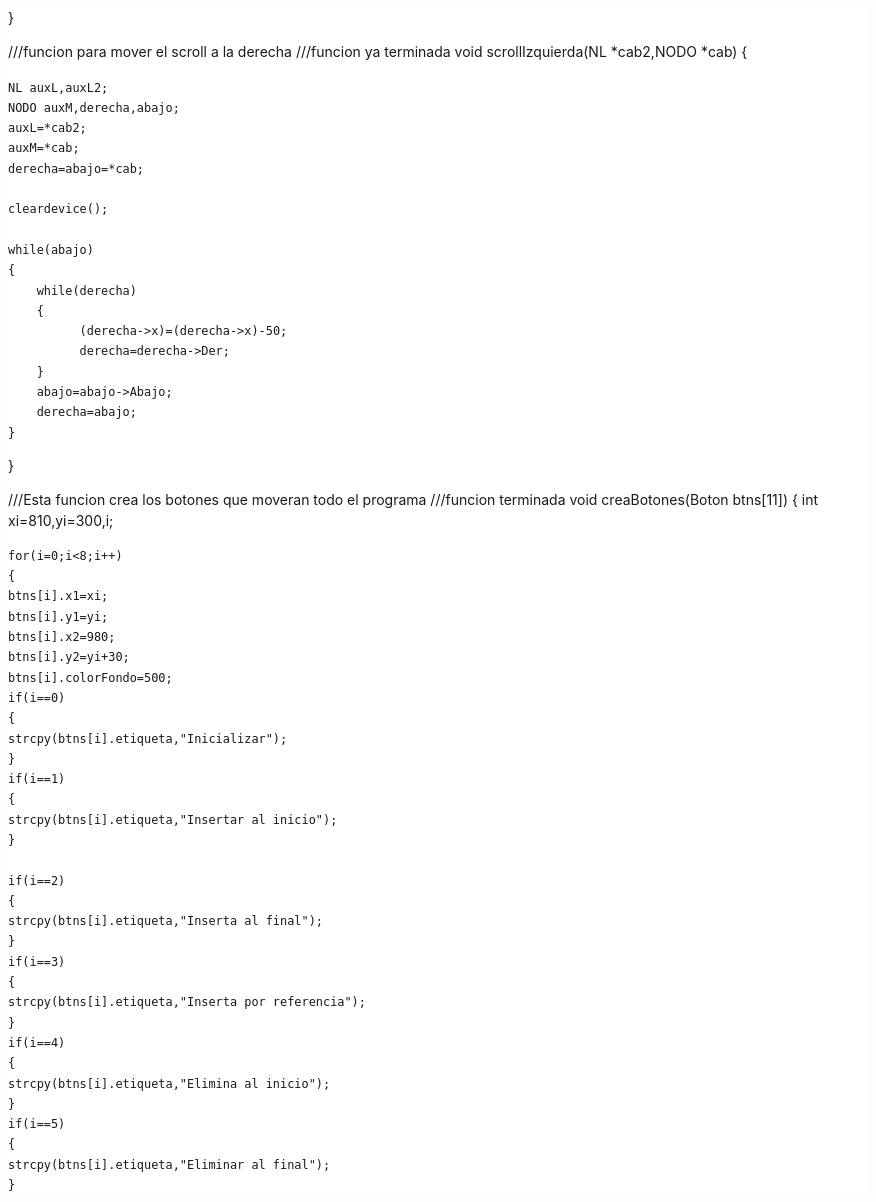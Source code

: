 }


///funcion para mover el scroll a la derecha
///funcion ya terminada
void scrollIzquierda(NL *cab2,NODO *cab)
{

    NL auxL,auxL2;
    NODO auxM,derecha,abajo;
    auxL=*cab2;
    auxM=*cab;
    derecha=abajo=*cab;

    cleardevice();

    while(abajo)
    {
        while(derecha)
        {
              (derecha->x)=(derecha->x)-50;
              derecha=derecha->Der;
        }
        abajo=abajo->Abajo;
        derecha=abajo;
    }

}


///Esta funcion crea los botones que moveran todo el programa
///funcion terminada
void creaBotones(Boton btns[11])
{
    int xi=810,yi=300,i;

    for(i=0;i<8;i++)
    {
    btns[i].x1=xi;
    btns[i].y1=yi;
    btns[i].x2=980;
    btns[i].y2=yi+30;
    btns[i].colorFondo=500;
    if(i==0)
    {
    strcpy(btns[i].etiqueta,"Inicializar");
    }
    if(i==1)
    {
    strcpy(btns[i].etiqueta,"Insertar al inicio");
    }

    if(i==2)
    {
    strcpy(btns[i].etiqueta,"Inserta al final");
    }
    if(i==3)
    {
    strcpy(btns[i].etiqueta,"Inserta por referencia");
    }
    if(i==4)
    {
    strcpy(btns[i].etiqueta,"Elimina al inicio");
    }
    if(i==5)
    {
    strcpy(btns[i].etiqueta,"Eliminar al final");
    }